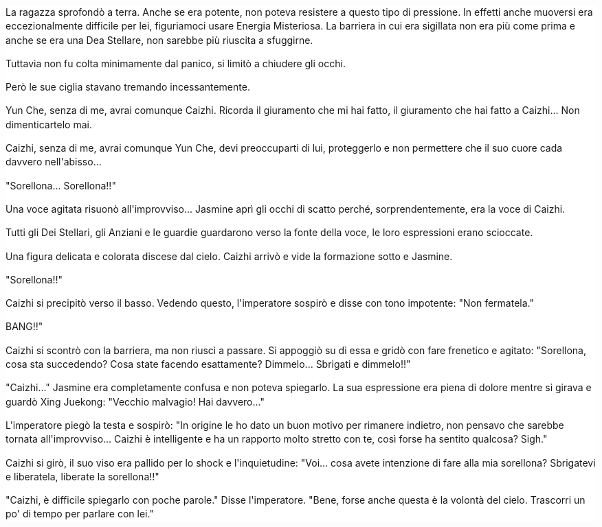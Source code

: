La ragazza sprofondò a terra. Anche se era potente, non poteva resistere a questo tipo di pressione. In effetti anche muoversi era eccezionalmente difficile per lei, figuriamoci usare Energia Misteriosa. La barriera in cui era sigillata non era più come prima e anche se era una Dea Stellare, non sarebbe più riuscita a sfuggirne.


Tuttavia non fu colta minimamente dal panico, si limitò a chiudere gli occhi.


Però le sue ciglia stavano tremando incessantemente.


Yun Che, senza di me, avrai comunque Caizhi. Ricorda il giuramento che mi hai fatto, il giuramento che hai fatto a Caizhi... Non dimenticartelo mai.


Caizhi, senza di me, avrai comunque Yun Che, devi preoccuparti di lui, proteggerlo e non permettere che il suo cuore cada davvero nell'abisso...


"Sorellona... Sorellona!!"


Una voce agitata risuonò all'improvviso... Jasmine aprì gli occhi di scatto perché, sorprendentemente, era la voce di Caizhi.


Tutti gli Dei Stellari, gli Anziani e le guardie guardarono verso la fonte della voce, le loro espressioni erano scioccate.


Una figura delicata e colorata discese dal cielo. Caizhi arrivò e vide la formazione sotto e Jasmine.


"Sorellona!!"


Caizhi si precipitò verso il basso. Vedendo questo, l'imperatore sospirò e disse con tono impotente: "Non fermatela."


BANG!!"


Caizhi si scontrò con la barriera, ma non riuscì a passare. Si appoggiò su di essa e gridò con fare frenetico e agitato: "Sorellona, cosa sta succedendo? Cosa state facendo esattamente? Dimmelo... Sbrigati e dimmelo!!"


"Caizhi..." Jasmine era completamente confusa e non poteva spiegarlo. La sua espressione era piena di dolore mentre si girava e guardò Xing Juekong: "Vecchio malvagio! Hai davvero..."


L'imperatore piegò la testa e sospirò: "In origine le ho dato un buon motivo per rimanere indietro, non pensavo che sarebbe tornata all'improvviso... Caizhi è intelligente e ha un rapporto molto stretto con te, così forse ha sentito qualcosa? Sigh."


Caizhi si girò, il suo viso era pallido per lo shock e l'inquietudine: "Voi... cosa avete intenzione di fare alla mia sorellona? Sbrigatevi e liberatela, liberate la sorellona!!"


"Caizhi, è difficile spiegarlo con poche parole." Disse l'imperatore. "Bene, forse anche questa è la volontà del cielo. Trascorri un po' di tempo per parlare con lei."
